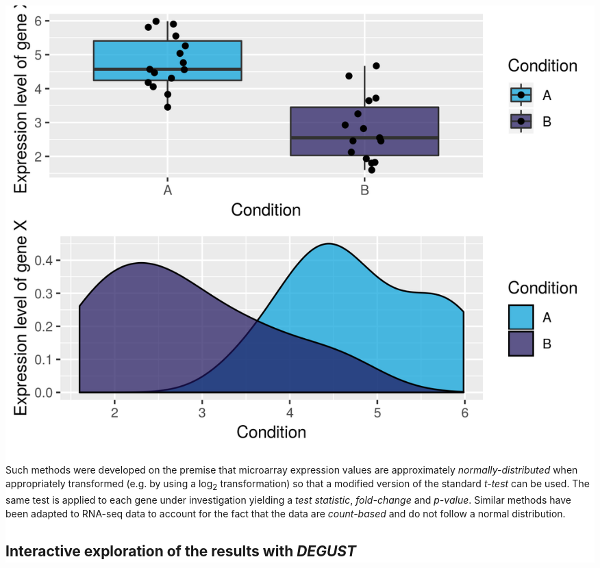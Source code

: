 ![](media/de_explained.png)


Such methods were developed on the premise that microarray expression values are approximately *normally-distributed* when appropriately transformed (e.g. by using a log$_2$ transformation) so that a modified version of the standard *t-test* can be used. The same test is applied to each gene under investigation yielding a *test statistic*, *fold-change* and *p-value*. Similar methods have been adapted to RNA-seq data to account for the fact that the data are *count-based* and do not follow a normal distribution.


## Interactive exploration of the results with *DEGUST*
